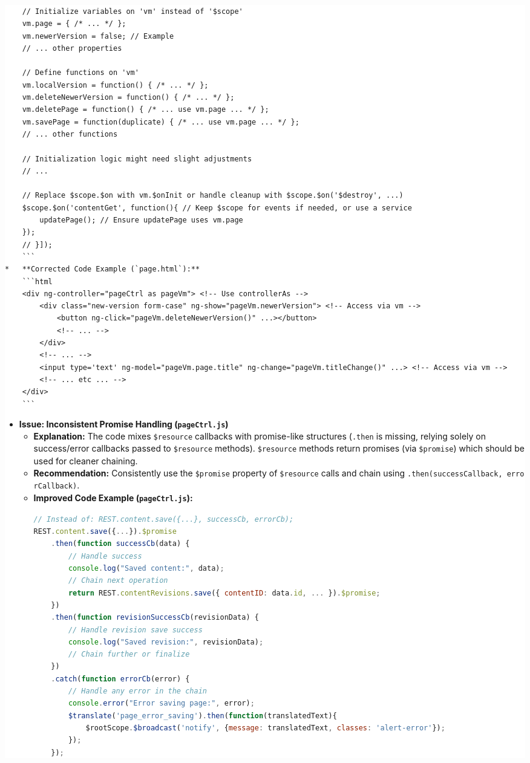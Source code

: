         // Initialize variables on 'vm' instead of '$scope'
        vm.page = { /* ... */ };
        vm.newerVersion = false; // Example
        // ... other properties

        // Define functions on 'vm'
        vm.localVersion = function() { /* ... */ };
        vm.deleteNewerVersion = function() { /* ... */ };
        vm.deletePage = function() { /* ... use vm.page ... */ };
        vm.savePage = function(duplicate) { /* ... use vm.page ... */ };
        // ... other functions

        // Initialization logic might need slight adjustments
        // ...

        // Replace $scope.$on with vm.$onInit or handle cleanup with $scope.$on('$destroy', ...)
        $scope.$on('contentGet', function(){ // Keep $scope for events if needed, or use a service
            updatePage(); // Ensure updatePage uses vm.page
        });
        // }]);
        ```
    *   **Corrected Code Example (`page.html`):**
        ```html
        <div ng-controller="pageCtrl as pageVm"> <!-- Use controllerAs -->
            <div class="new-version form-case" ng-show="pageVm.newerVersion"> <!-- Access via vm -->
                <button ng-click="pageVm.deleteNewerVersion()" ...></button>
                <!-- ... -->
            </div>
            <!-- ... -->
            <input type='text' ng-model="pageVm.page.title" ng-change="pageVm.titleChange()" ...> <!-- Access via vm -->
            <!-- ... etc ... -->
        </div>
        ```

*   **Issue: Inconsistent Promise Handling (`pageCtrl.js`)**
    *   **Explanation:** The code mixes `$resource` callbacks with promise-like structures (`.then` is missing, relying solely on success/error callbacks passed to `$resource` methods). `$resource` methods return promises (via `$promise`) which should be used for cleaner chaining.
    *   **Recommendation:** Consistently use the `$promise` property of `$resource` calls and chain using `.then(successCallback, errorCallback)`.
    *   **Improved Code Example (`pageCtrl.js`):**
        ```javascript
        // Instead of: REST.content.save({...}, successCb, errorCb);
        REST.content.save({...}).$promise
            .then(function successCb(data) {
                // Handle success
                console.log("Saved content:", data);
                // Chain next operation
                return REST.contentRevisions.save({ contentID: data.id, ... }).$promise;
            })
            .then(function revisionSuccessCb(revisionData) {
                // Handle revision save success
                console.log("Saved revision:", revisionData);
                // Chain further or finalize
            })
            .catch(function errorCb(error) {
                // Handle any error in the chain
                console.error("Error saving page:", error);
                $translate('page_error_saving').then(function(translatedText){
                    $rootScope.$broadcast('notify', {message: translatedText, classes: 'alert-error'});
                });
            });
        ```
